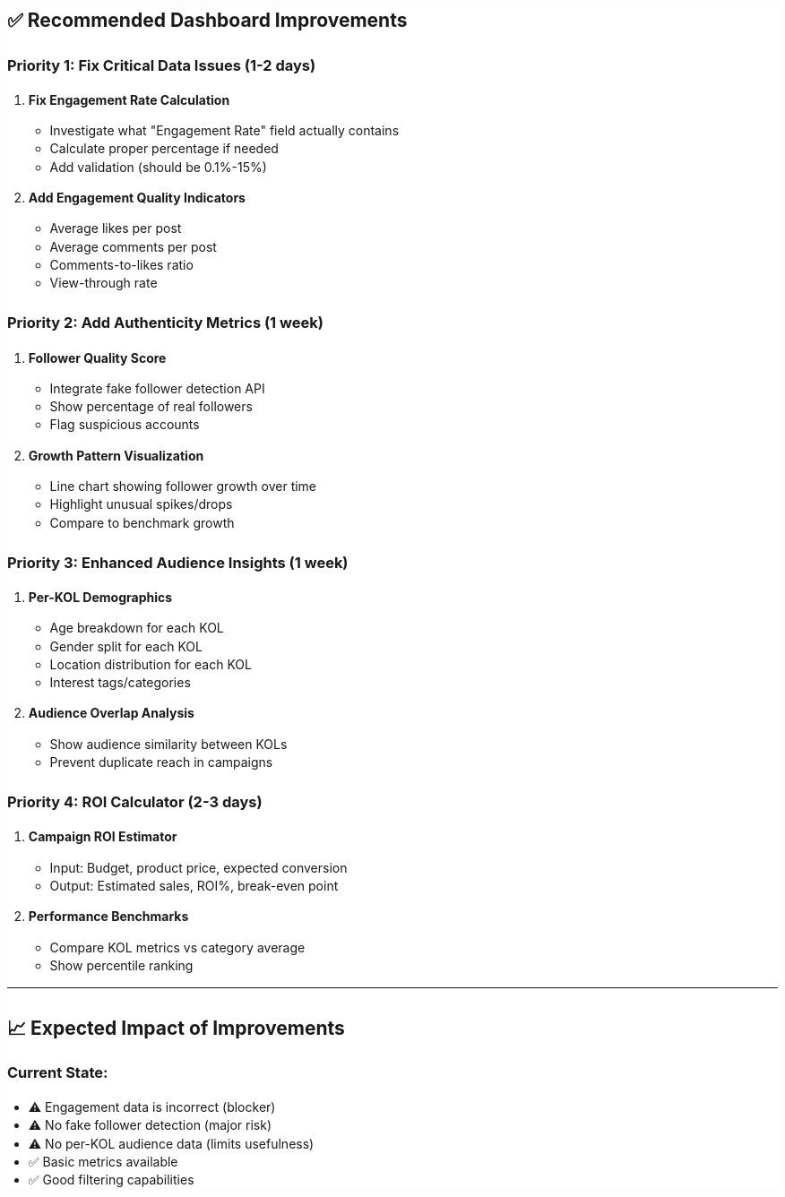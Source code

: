 
## ✅ Recommended Dashboard Improvements

### Priority 1: Fix Critical Data Issues (1-2 days)
1. **Fix Engagement Rate Calculation**
   - Investigate what "Engagement Rate" field actually contains
   - Calculate proper percentage if needed
   - Add validation (should be 0.1%-15%)

2. **Add Engagement Quality Indicators**
   - Average likes per post
   - Average comments per post
   - Comments-to-likes ratio
   - View-through rate

### Priority 2: Add Authenticity Metrics (1 week)
1. **Follower Quality Score**
   - Integrate fake follower detection API
   - Show percentage of real followers
   - Flag suspicious accounts

2. **Growth Pattern Visualization**
   - Line chart showing follower growth over time
   - Highlight unusual spikes/drops
   - Compare to benchmark growth

### Priority 3: Enhanced Audience Insights (1 week)
1. **Per-KOL Demographics**
   - Age breakdown for each KOL
   - Gender split for each KOL
   - Location distribution for each KOL
   - Interest tags/categories

2. **Audience Overlap Analysis**
   - Show audience similarity between KOLs
   - Prevent duplicate reach in campaigns

### Priority 4: ROI Calculator (2-3 days)
1. **Campaign ROI Estimator**
   - Input: Budget, product price, expected conversion
   - Output: Estimated sales, ROI%, break-even point

2. **Performance Benchmarks**
   - Compare KOL metrics vs category average
   - Show percentile ranking

---

## 📈 Expected Impact of Improvements

### Current State:
- ⚠️ Engagement data is incorrect (blocker)
- ⚠️ No fake follower detection (major risk)
- ⚠️ No per-KOL audience data (limits usefulness)
- ✅ Basic metrics available
- ✅ Good filtering capabilities

